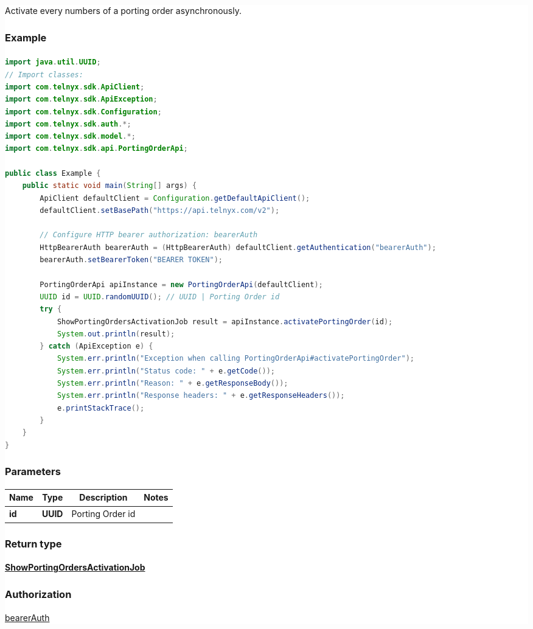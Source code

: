 Activate every numbers of a porting order asynchronously.

### Example

```java
import java.util.UUID;
// Import classes:
import com.telnyx.sdk.ApiClient;
import com.telnyx.sdk.ApiException;
import com.telnyx.sdk.Configuration;
import com.telnyx.sdk.auth.*;
import com.telnyx.sdk.model.*;
import com.telnyx.sdk.api.PortingOrderApi;

public class Example {
    public static void main(String[] args) {
        ApiClient defaultClient = Configuration.getDefaultApiClient();
        defaultClient.setBasePath("https://api.telnyx.com/v2");
        
        // Configure HTTP bearer authorization: bearerAuth
        HttpBearerAuth bearerAuth = (HttpBearerAuth) defaultClient.getAuthentication("bearerAuth");
        bearerAuth.setBearerToken("BEARER TOKEN");

        PortingOrderApi apiInstance = new PortingOrderApi(defaultClient);
        UUID id = UUID.randomUUID(); // UUID | Porting Order id
        try {
            ShowPortingOrdersActivationJob result = apiInstance.activatePortingOrder(id);
            System.out.println(result);
        } catch (ApiException e) {
            System.err.println("Exception when calling PortingOrderApi#activatePortingOrder");
            System.err.println("Status code: " + e.getCode());
            System.err.println("Reason: " + e.getResponseBody());
            System.err.println("Response headers: " + e.getResponseHeaders());
            e.printStackTrace();
        }
    }
}
```

### Parameters


Name | Type | Description  | Notes
------------- | ------------- | ------------- | -------------
 **id** | **UUID**| Porting Order id |

### Return type

[**ShowPortingOrdersActivationJob**](ShowPortingOrdersActivationJob.md)

### Authorization

[bearerAuth](../README.md#bearerAuth)
